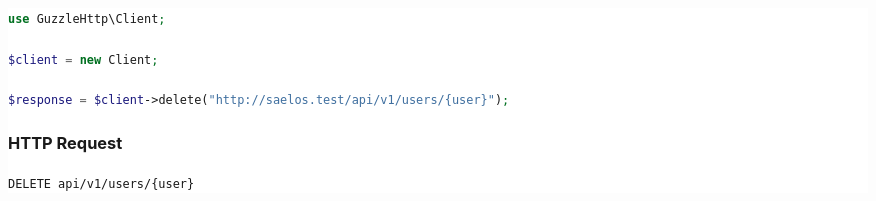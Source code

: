 ```php
use GuzzleHttp\Client;

$client = new Client;

$response = $client->delete("http://saelos.test/api/v1/users/{user}");
```


### HTTP Request
`DELETE api/v1/users/{user}`




